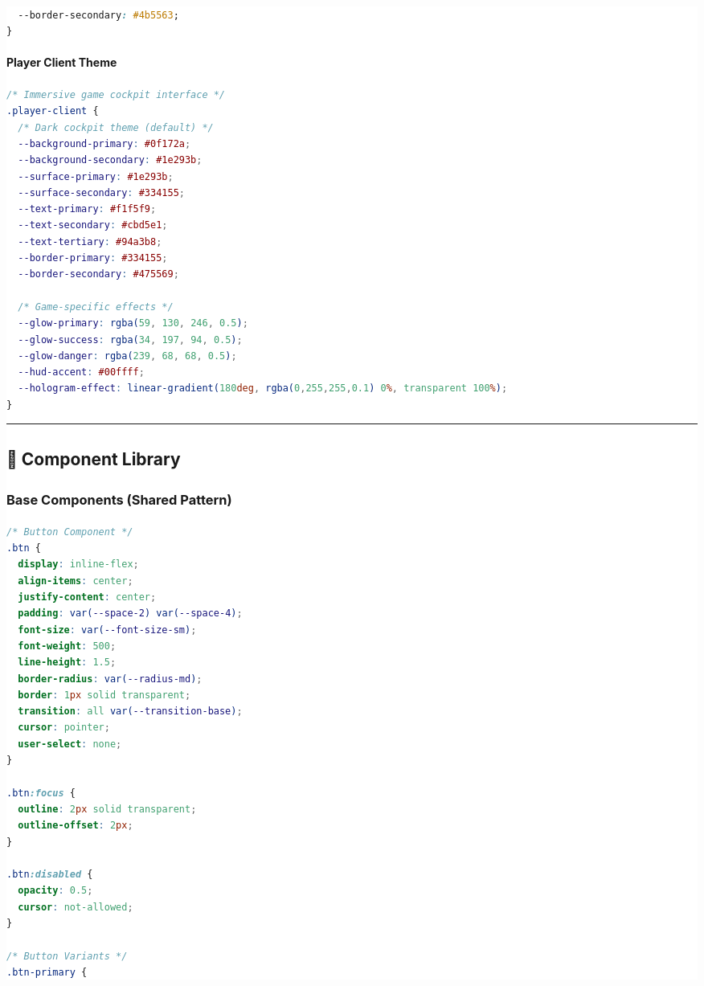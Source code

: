 ```css
  --border-secondary: #4b5563;
}
```

#### Player Client Theme
```css
/* Immersive game cockpit interface */
.player-client {
  /* Dark cockpit theme (default) */
  --background-primary: #0f172a;
  --background-secondary: #1e293b;
  --surface-primary: #1e293b;
  --surface-secondary: #334155;
  --text-primary: #f1f5f9;
  --text-secondary: #cbd5e1;
  --text-tertiary: #94a3b8;
  --border-primary: #334155;
  --border-secondary: #475569;
  
  /* Game-specific effects */
  --glow-primary: rgba(59, 130, 246, 0.5);
  --glow-success: rgba(34, 197, 94, 0.5);
  --glow-danger: rgba(239, 68, 68, 0.5);
  --hud-accent: #00ffff;
  --hologram-effect: linear-gradient(180deg, rgba(0,255,255,0.1) 0%, transparent 100%);
}
```

---

## 🧩 Component Library

### Base Components (Shared Pattern)

```css
/* Button Component */
.btn {
  display: inline-flex;
  align-items: center;
  justify-content: center;
  padding: var(--space-2) var(--space-4);
  font-size: var(--font-size-sm);
  font-weight: 500;
  line-height: 1.5;
  border-radius: var(--radius-md);
  border: 1px solid transparent;
  transition: all var(--transition-base);
  cursor: pointer;
  user-select: none;
}

.btn:focus {
  outline: 2px solid transparent;
  outline-offset: 2px;
}

.btn:disabled {
  opacity: 0.5;
  cursor: not-allowed;
}

/* Button Variants */
.btn-primary {
```